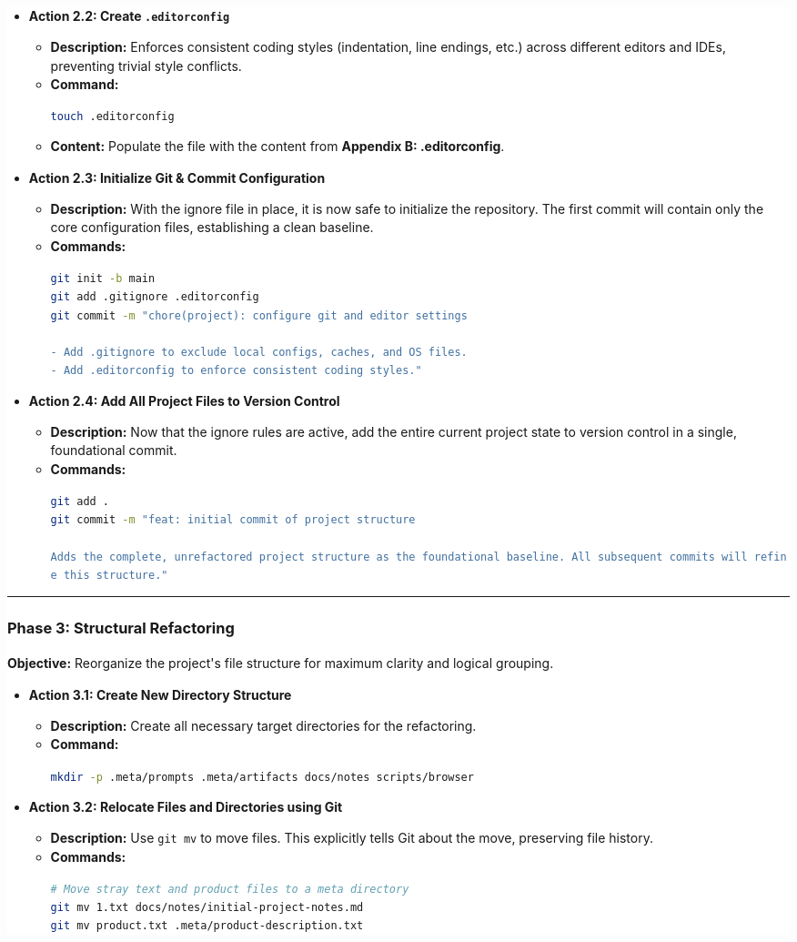 *   **Action 2.2: Create `.editorconfig`**
    *   **Description:** Enforces consistent coding styles (indentation, line endings, etc.) across different editors and IDEs, preventing trivial style conflicts.
    *   **Command:**
        ```bash
        touch .editorconfig
        ```
    *   **Content:** Populate the file with the content from **Appendix B: .editorconfig**.

*   **Action 2.3: Initialize Git & Commit Configuration**
    *   **Description:** With the ignore file in place, it is now safe to initialize the repository. The first commit will contain only the core configuration files, establishing a clean baseline.
    *   **Commands:**
        ```bash
        git init -b main
        git add .gitignore .editorconfig
        git commit -m "chore(project): configure git and editor settings

        - Add .gitignore to exclude local configs, caches, and OS files.
        - Add .editorconfig to enforce consistent coding styles."
        ```

*   **Action 2.4: Add All Project Files to Version Control**
    *   **Description:** Now that the ignore rules are active, add the entire current project state to version control in a single, foundational commit.
    *   **Commands:**
        ```bash
        git add .
        git commit -m "feat: initial commit of project structure

        Adds the complete, unrefactored project structure as the foundational baseline. All subsequent commits will refine this structure."
        ```

---

### **Phase 3: Structural Refactoring**

**Objective:** Reorganize the project's file structure for maximum clarity and logical grouping.

*   **Action 3.1: Create New Directory Structure**
    *   **Description:** Create all necessary target directories for the refactoring.
    *   **Command:**
        ```bash
        mkdir -p .meta/prompts .meta/artifacts docs/notes scripts/browser
        ```

*   **Action 3.2: Relocate Files and Directories using Git**
    *   **Description:** Use `git mv` to move files. This explicitly tells Git about the move, preserving file history.
    *   **Commands:**
        ```bash
        # Move stray text and product files to a meta directory
        git mv 1.txt docs/notes/initial-project-notes.md
        git mv product.txt .meta/product-description.txt
